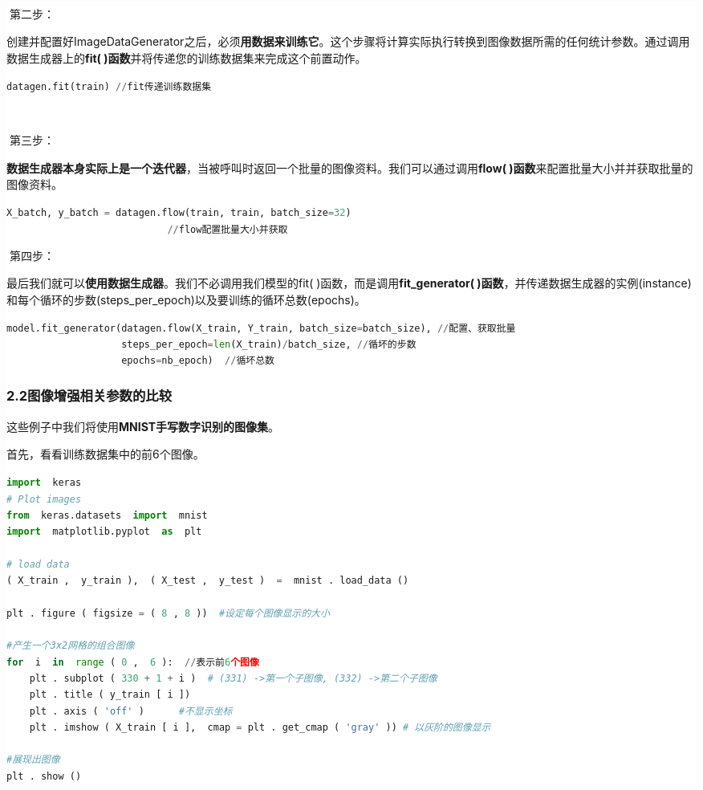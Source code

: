 

​	 第二步：

创建并配置好ImageDataGenerator之后，必须**用数据来训练它**。这个步骤将计算实际执行转换到图像数据所需的任何统计参数。通过调用数据生成器上的**fit( )函数**并将传递您的训练数据集来完成这个前置动作。

```python
datagen.fit(train) //fit传递训练数据集
```

​	

​	第三步：

**数据生成器本身实际上是一个迭代器**，当被呼叫时返回一个批量的图像资料。我们可以通过调用**flow( )函数**来配置批量大小并并获取批量的图像资料。

```python
X_batch, y_batch = datagen.flow(train, train, batch_size=32) 
							//flow配置批量大小并获取
```



​	第四步：

最后我们就可以**使用数据生成器**。我们不必调用我们模型的fit( )函数，而是调用**fit_generator( )函数**，并传递数据生成器的实例(instance)和每个循环的步数(steps_per_epoch)以及要训练的循环总数(epochs)。

```python
model.fit_generator(datagen.flow(X_train, Y_train, batch_size=batch_size), //配置、获取批量
                    steps_per_epoch=len(X_train)/batch_size, //循坏的步数
                    epochs=nb_epoch)  //循坏总数
```

### 2.2图像增强相关参数的比较

这些例子中我们将使用**MNIST手写数字识别的图像集**。

首先，看看训练数据集中的前6个图像。

```python
import  keras 
# Plot images 
from  keras.datasets  import  mnist 
import  matplotlib.pyplot  as  plt

# load data 
( X_train ,  y_train ),  ( X_test ,  y_test )  =  mnist . load_data ()

plt . figure ( figsize = ( 8 , 8 ))  #设定每个图像显示的大小

#产生一个3x2网格的组合图像
for  i  in  range ( 0 ,  6 ):  //表示前6个图像
    plt . subplot ( 330 + 1 + i )  # (331) ->第一个子图像, (332) ->第二个子图像
    plt . title ( y_train [ i ]) 
    plt . axis ( 'off' )      #不显示坐标
    plt . imshow ( X_train [ i ],  cmap = plt . get_cmap ( 'gray' )) # 以灰阶的图像显示

#展现出图像
plt . show ()
```

